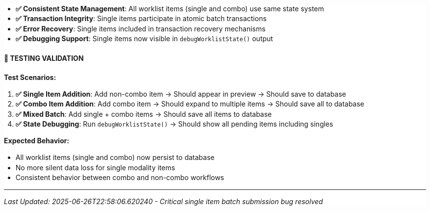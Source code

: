 - **✅ Consistent State Management**: All worklist items (single and combo) use same state system
- **✅ Transaction Integrity**: Single items participate in atomic batch transactions  
- **✅ Error Recovery**: Single items included in transaction recovery mechanisms
- **✅ Debugging Support**: Single items now visible in `debugWorklistState()` output

#### 🧪 **TESTING VALIDATION**

**Test Scenarios:**
1. **✅ Single Item Addition**: Add non-combo item → Should appear in preview → Should save to database
2. **✅ Combo Item Addition**: Add combo item → Should expand to multiple items → Should save all to database  
3. **✅ Mixed Batch**: Add single + combo items → Should save all items to database
4. **✅ State Debugging**: Run `debugWorklistState()` → Should show all pending items including singles

**Expected Behavior:**
- All worklist items (single and combo) now persist to database
- No more silent data loss for single modality items
- Consistent behavior between combo and non-combo workflows

---

*Last Updated: 2025-06-26T22:58:06.620240 - Critical single item batch submission bug resolved*
